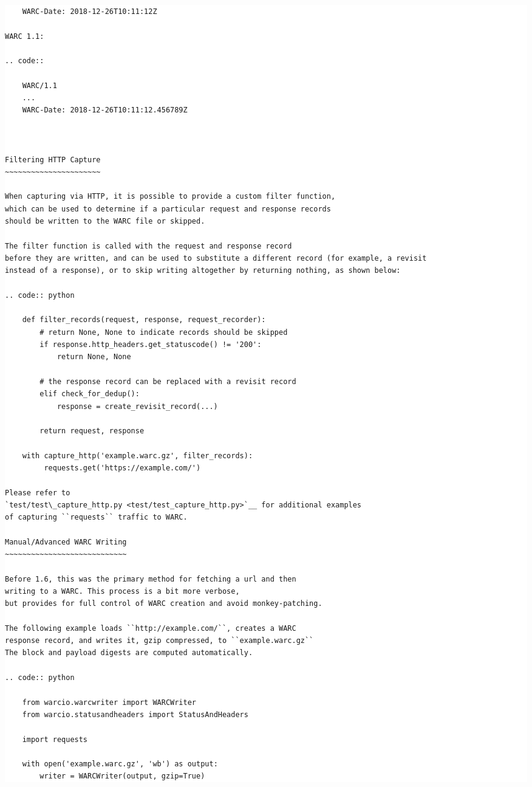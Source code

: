 ~~~~~~~~~~~~~~~~~~~~~~~~~~~~~
    WARC-Date: 2018-12-26T10:11:12Z

WARC 1.1:

.. code::

    WARC/1.1
    ...
    WARC-Date: 2018-12-26T10:11:12.456789Z
    
    

Filtering HTTP Capture
~~~~~~~~~~~~~~~~~~~~~~

When capturing via HTTP, it is possible to provide a custom filter function, 
which can be used to determine if a particular request and response records
should be written to the WARC file or skipped.

The filter function is called with the request and response record
before they are written, and can be used to substitute a different record (for example, a revisit
instead of a response), or to skip writing altogether by returning nothing, as shown below:

.. code:: python

    def filter_records(request, response, request_recorder):
        # return None, None to indicate records should be skipped
        if response.http_headers.get_statuscode() != '200':
            return None, None
            
        # the response record can be replaced with a revisit record
        elif check_for_dedup():
            response = create_revisit_record(...)
            
        return request, response

    with capture_http('example.warc.gz', filter_records):
         requests.get('https://example.com/')
         
Please refer to
`test/test\_capture_http.py <test/test_capture_http.py>`__ for additional examples
of capturing ``requests`` traffic to WARC.

Manual/Advanced WARC Writing
~~~~~~~~~~~~~~~~~~~~~~~~~~~~

Before 1.6, this was the primary method for fetching a url and then
writing to a WARC. This process is a bit more verbose,
but provides for full control of WARC creation and avoid monkey-patching.

The following example loads ``http://example.com/``, creates a WARC
response record, and writes it, gzip compressed, to ``example.warc.gz``
The block and payload digests are computed automatically.

.. code:: python

    from warcio.warcwriter import WARCWriter
    from warcio.statusandheaders import StatusAndHeaders

    import requests

    with open('example.warc.gz', 'wb') as output:
        writer = WARCWriter(output, gzip=True)
~~~~~~~~~~~~~~~~~~~~~~~~~~~~~